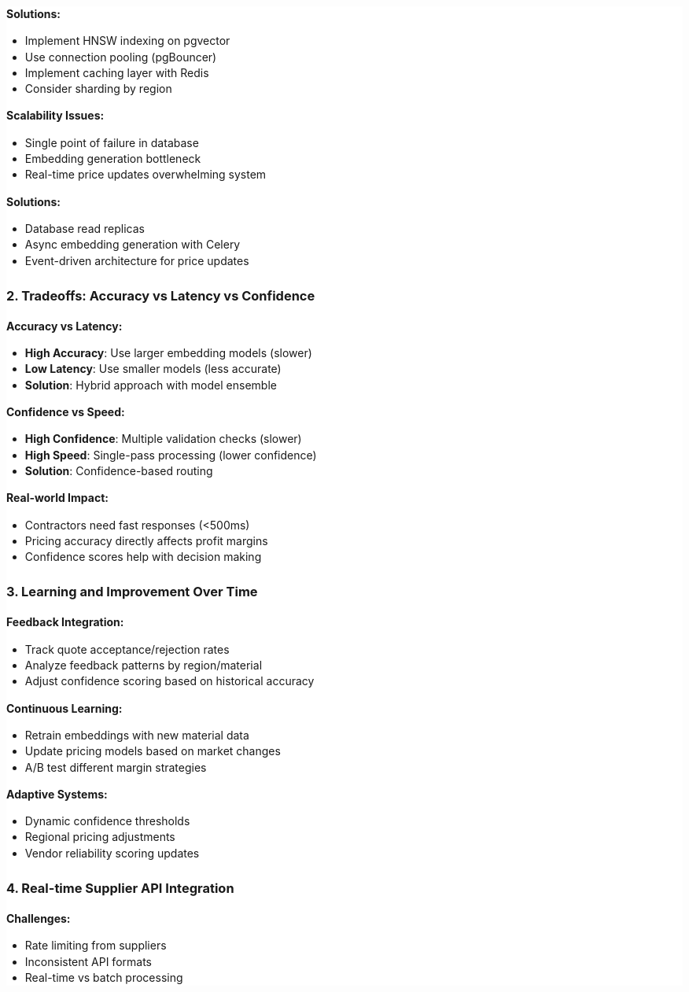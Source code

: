**Solutions:**
- Implement HNSW indexing on pgvector
- Use connection pooling (pgBouncer)
- Implement caching layer with Redis
- Consider sharding by region

**Scalability Issues:**
- Single point of failure in database
- Embedding generation bottleneck
- Real-time price updates overwhelming system

**Solutions:**
- Database read replicas
- Async embedding generation with Celery
- Event-driven architecture for price updates

### 2. Tradeoffs: Accuracy vs Latency vs Confidence

**Accuracy vs Latency:**
- **High Accuracy**: Use larger embedding models (slower)
- **Low Latency**: Use smaller models (less accurate)
- **Solution**: Hybrid approach with model ensemble

**Confidence vs Speed:**
- **High Confidence**: Multiple validation checks (slower)
- **High Speed**: Single-pass processing (lower confidence)
- **Solution**: Confidence-based routing

**Real-world Impact:**
- Contractors need fast responses (<500ms)
- Pricing accuracy directly affects profit margins
- Confidence scores help with decision making

### 3. Learning and Improvement Over Time

**Feedback Integration:**
- Track quote acceptance/rejection rates
- Analyze feedback patterns by region/material
- Adjust confidence scoring based on historical accuracy

**Continuous Learning:**
- Retrain embeddings with new material data
- Update pricing models based on market changes
- A/B test different margin strategies

**Adaptive Systems:**
- Dynamic confidence thresholds
- Regional pricing adjustments
- Vendor reliability scoring updates

### 4. Real-time Supplier API Integration

**Challenges:**
- Rate limiting from suppliers
- Inconsistent API formats
- Real-time vs batch processing
